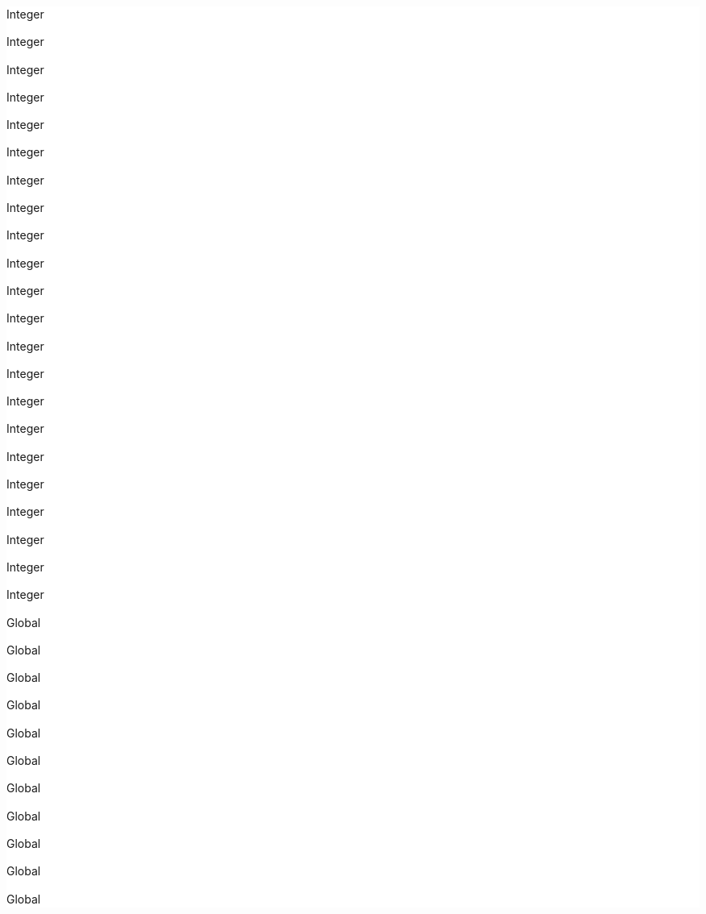 Integer

Integer

Integer

Integer

Integer

Integer

Integer

Integer

Integer

Integer

Integer

Integer

Integer

Integer

Integer

Integer

Integer

Integer

Integer

Integer

Integer

Integer

Global

Global

Global

Global

Global

Global

Global

Global

Global

Global

Global

